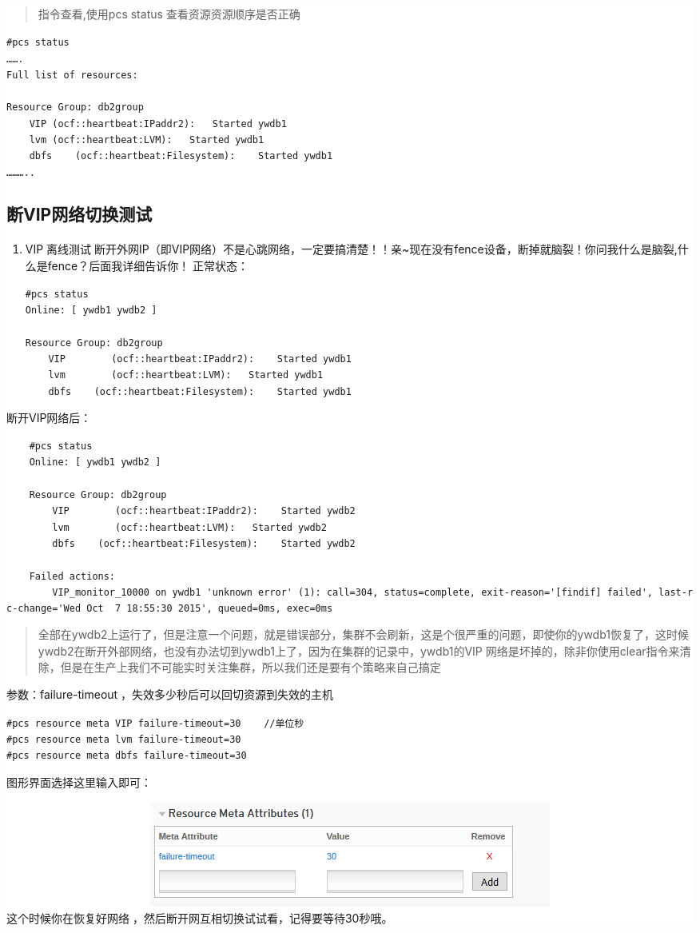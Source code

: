 >指令查看,使用pcs status 查看资源资源顺序是否正确

    #pcs status
    …….
    Full list of resources:

    Resource Group: db2group
        VIP	(ocf::heartbeat:IPaddr2):	Started ywdb1 
        lvm	(ocf::heartbeat:LVM):	Started ywdb1 
        dbfs	(ocf::heartbeat:Filesystem):	Started ywdb1
    ………..

## 断VIP网络切换测试
1.	VIP 离线测试
断开外网IP（即VIP网络）不是心跳网络，一定要搞清楚！！亲~现在没有fence设备，断掉就脑裂！你问我什么是脑裂,什么是fence？后面我详细告诉你！
正常状态：
    
        #pcs status    
        Online: [ ywdb1 ywdb2 ]

        Resource Group: db2group
            VIP        (ocf::heartbeat:IPaddr2):	Started ywdb1
            lvm        (ocf::heartbeat:LVM):   Started ywdb1
            dbfs	(ocf::heartbeat:Filesystem):    Started ywdb1
断开VIP网络后：

        #pcs status
        Online: [ ywdb1 ywdb2 ]

        Resource Group: db2group
            VIP        (ocf::heartbeat:IPaddr2):	Started ywdb2
            lvm        (ocf::heartbeat:LVM):   Started ywdb2
            dbfs	(ocf::heartbeat:Filesystem):    Started ywdb2

        Failed actions:
            VIP_monitor_10000 on ywdb1 'unknown error' (1): call=304, status=complete, exit-reason='[findif] failed', last-rc-change='Wed Oct  7 18:55:30 2015', queued=0ms, exec=0ms

>全部在ywdb2上运行了，但是注意一个问题，就是错误部分，集群不会刷新，这是个很严重的问题，即使你的ywdb1恢复了，这时候ywdb2在断开外部网络，也没有办法切到ywdb1上了，因为在集群的记录中，ywdb1的VIP 网络是坏掉的，除非你使用clear指令来清除，但是在生产上我们不可能实时关注集群，所以我们还是要有个策略来自己搞定

参数：failure-timeout ，失效多少秒后可以回切资源到失效的主机

    #pcs resource meta VIP failure-timeout=30    //单位秒
    #pcs resource meta lvm failure-timeout=30
    #pcs resource meta dbfs failure-timeout=30

图形界面选择这里输入即可：
<center>
    <img src="./images/cluster 7/mate.PNG">
</center>
这个时候你在恢复好网络 ，然后断开网互相切换试试看，记得要等待30秒哦。
